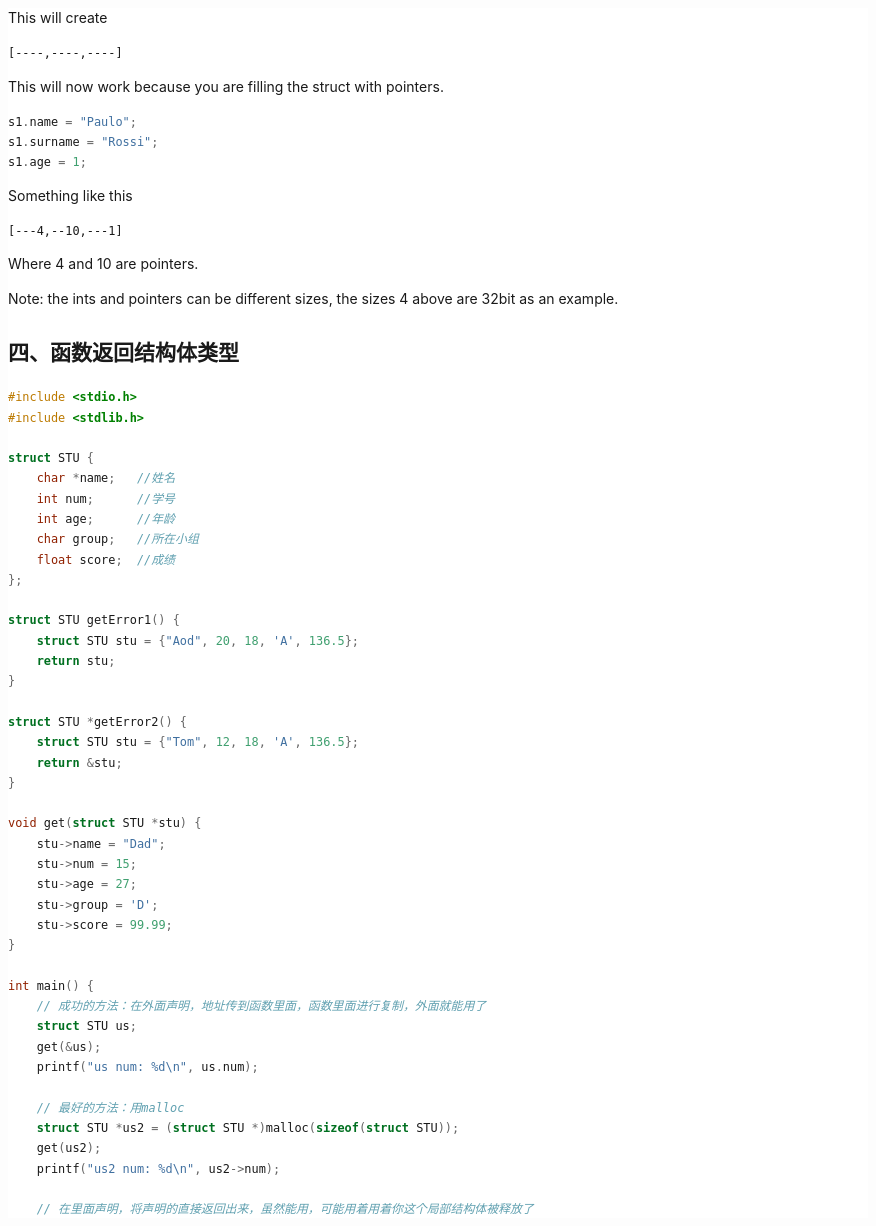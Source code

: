 This will create

```
[----,----,----]
```

This will now work because you are filling the struct with pointers.

```c
s1.name = "Paulo";
s1.surname = "Rossi";
s1.age = 1;
```

Something like this

```
[---4,--10,---1]
```

Where 4 and 10 are pointers.

Note: the ints and pointers can be different sizes, the sizes 4 above are 32bit as an example.

## 四、函数返回结构体类型

```c
#include <stdio.h>
#include <stdlib.h>

struct STU {
    char *name;   //姓名
    int num;      //学号
    int age;      //年龄
    char group;   //所在小组
    float score;  //成绩
};

struct STU getError1() {
    struct STU stu = {"Aod", 20, 18, 'A', 136.5};
    return stu;
}

struct STU *getError2() {
    struct STU stu = {"Tom", 12, 18, 'A', 136.5};
    return &stu;
}

void get(struct STU *stu) {
    stu->name = "Dad";
    stu->num = 15;
    stu->age = 27;
    stu->group = 'D';
    stu->score = 99.99;
}

int main() {
    // 成功的方法：在外面声明，地址传到函数里面，函数里面进行复制，外面就能用了
    struct STU us;
    get(&us);
    printf("us num: %d\n", us.num);

    // 最好的方法：用malloc
    struct STU *us2 = (struct STU *)malloc(sizeof(struct STU));
    get(us2);
    printf("us2 num: %d\n", us2->num);

    // 在里面声明，将声明的直接返回出来，虽然能用，可能用着用着你这个局部结构体被释放了
```